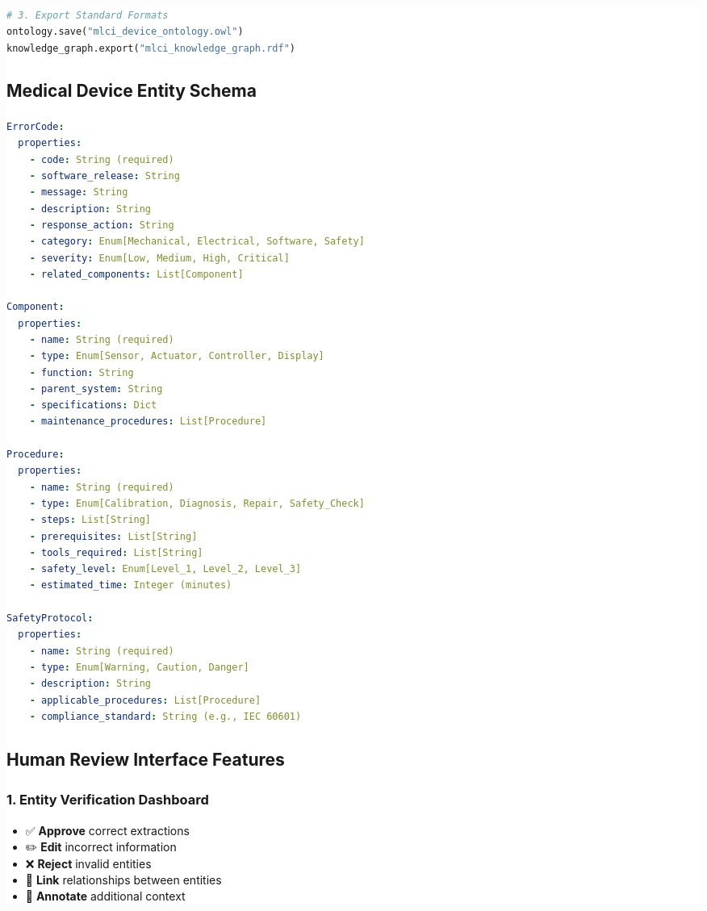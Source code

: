 ```python
# 3. Export Standard Formats
ontology.save("mlci_device_ontology.owl")
knowledge_graph.export("mlci_knowledge_graph.rdf")
```

## Medical Device Entity Schema

```yaml
ErrorCode:
  properties:
    - code: String (required)
    - software_release: String
    - message: String
    - description: String  
    - response_action: String
    - category: Enum[Mechanical, Electrical, Software, Safety]
    - severity: Enum[Low, Medium, High, Critical]
    - related_components: List[Component]

Component:
  properties:
    - name: String (required)
    - type: Enum[Sensor, Actuator, Controller, Display]
    - function: String
    - parent_system: String
    - specifications: Dict
    - maintenance_procedures: List[Procedure]

Procedure:
  properties:
    - name: String (required)
    - type: Enum[Calibration, Diagnosis, Repair, Safety_Check]
    - steps: List[String]
    - prerequisites: List[String]
    - tools_required: List[String]
    - safety_level: Enum[Level_1, Level_2, Level_3]
    - estimated_time: Integer (minutes)

SafetyProtocol:
  properties:
    - name: String (required)
    - type: Enum[Warning, Caution, Danger]
    - description: String
    - applicable_procedures: List[Procedure]
    - compliance_standard: String (e.g., IEC 60601)
```

## Human Review Interface Features

### **1. Entity Verification Dashboard**
- ✅ **Approve** correct extractions
- ✏️ **Edit** incorrect information  
- ❌ **Reject** invalid entities
- 🔗 **Link** relationships between entities
- 📝 **Annotate** additional context
